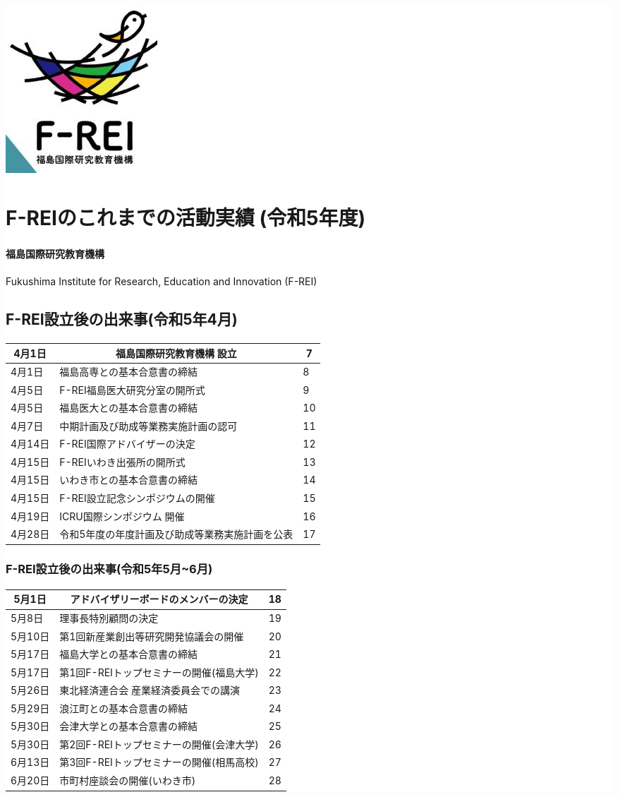 ![](_page_0_Picture_0.jpeg)

# **F-REIのこれまでの活動実績 (令和5年度)**

#### 福島国際研究教育機構

Fukushima Institute for Research, Education and Innovation (F-REI)

## **F-REI設立後の出来事(令和5年4月)**

| 4月1日 | 福島国際研究教育機構 設立 | 7 |
| --- | --- | --- |
| 4月1日 | 福島高専との基本合意書の締結 | 8 |
| 4月5日 | F-REI福島医大研究分室の開所式 | 9 |
| 4月5日 | 福島医大との基本合意書の締結 | 10 |
| 4月7日 | 中期計画及び助成等業務実施計画の認可 | 11 |
| 4月14日 | F-REI国際アドバイザーの決定 | 12 |
| 4月15日 | F-REIいわき出張所の開所式 | 13 |
| 4月15日 | いわき市との基本合意書の締結 | 14 |
| 4月15日 | F-REI設立記念シンポジウムの開催 | 15 |
| 4月19日 | ICRU国際シンポジウム 開催 | 16 |
| 4月28日 | 令和5年度の年度計画及び助成等業務実施計画を公表 | 17 |

### **F-REI設立後の出来事(令和5年5月~6月)**

| 5月1日 | アドバイザリーボードのメンバーの決定 | 18 |
| --- | --- | --- |
| 5月8日 | 理事長特別顧問の決定 | 19 |
| 5月10日 | 第1回新産業創出等研究開発協議会の開催 | 20 |
| 5月17日 | 福島大学との基本合意書の締結 | 21 |
| 5月17日 | 第1回F-REIトップセミナーの開催(福島大学) | 22 |
| 5月26日 | 東北経済連合会 産業経済委員会での講演 | 23 |
| 5月29日 | 浪江町との基本合意書の締結 | 24 |
| 5月30日 | 会津大学との基本合意書の締結 | 25 |
| 5月30日 | 第2回F-REIトップセミナーの開催(会津大学) | 26 |
| 6月13日 | 第3回F-REIトップセミナーの開催(相馬高校) | 27 |
| 6月20日 | 市町村座談会の開催(いわき市) | 28 |